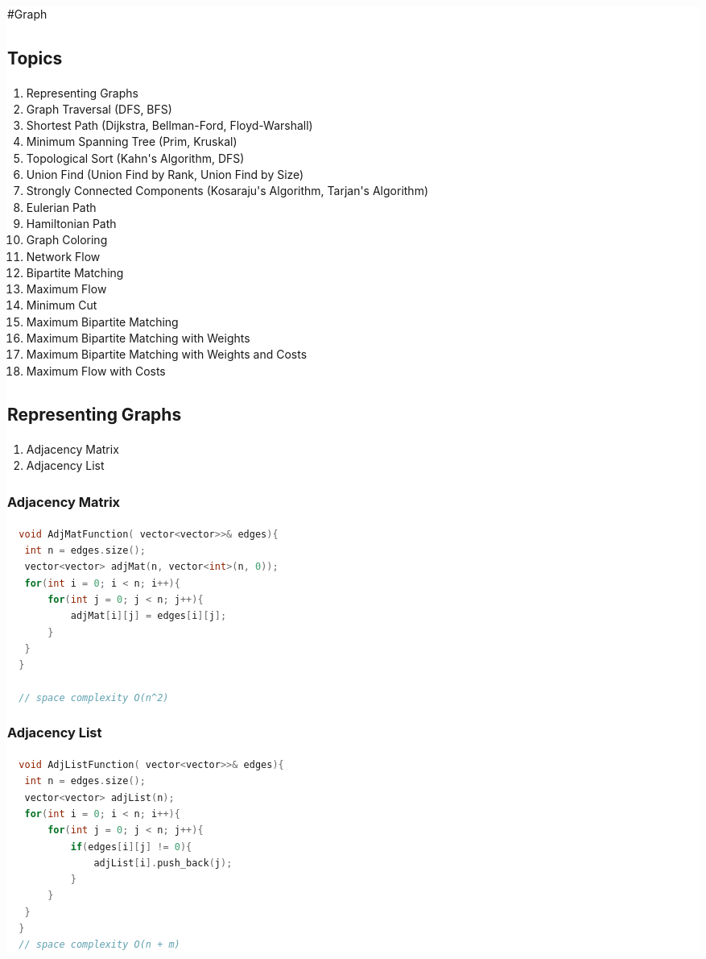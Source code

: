 #Graph

## Topics
1. Representing Graphs
2. Graph Traversal (DFS, BFS)
3. Shortest Path (Dijkstra, Bellman-Ford, Floyd-Warshall)
4. Minimum Spanning Tree (Prim, Kruskal)
5. Topological Sort (Kahn's Algorithm, DFS)
6. Union Find (Union Find by Rank, Union Find by Size)
7. Strongly Connected Components (Kosaraju's Algorithm, Tarjan's Algorithm)
8. Eulerian Path
9. Hamiltonian Path
10. Graph Coloring
11. Network Flow
12. Bipartite Matching
13. Maximum Flow
14. Minimum Cut
15. Maximum Bipartite Matching
16. Maximum Bipartite Matching with Weights
17. Maximum Bipartite Matching with Weights and Costs
18. Maximum Flow with Costs

## Representing Graphs
1. Adjacency Matrix
2. Adjacency List

### Adjacency Matrix
 ```cpp
   void AdjMatFunction( vector<vector>>& edges){
    int n = edges.size();
    vector<vector> adjMat(n, vector<int>(n, 0));
    for(int i = 0; i < n; i++){
        for(int j = 0; j < n; j++){
            adjMat[i][j] = edges[i][j];
        }
    }
   }

   // space complexity O(n^2)
 ```
### Adjacency List
 ```cpp
   void AdjListFunction( vector<vector>>& edges){
    int n = edges.size();
    vector<vector> adjList(n);
    for(int i = 0; i < n; i++){
        for(int j = 0; j < n; j++){
            if(edges[i][j] != 0){
                adjList[i].push_back(j);
            }
        }
    }
   }
   // space complexity O(n + m)
 ```

